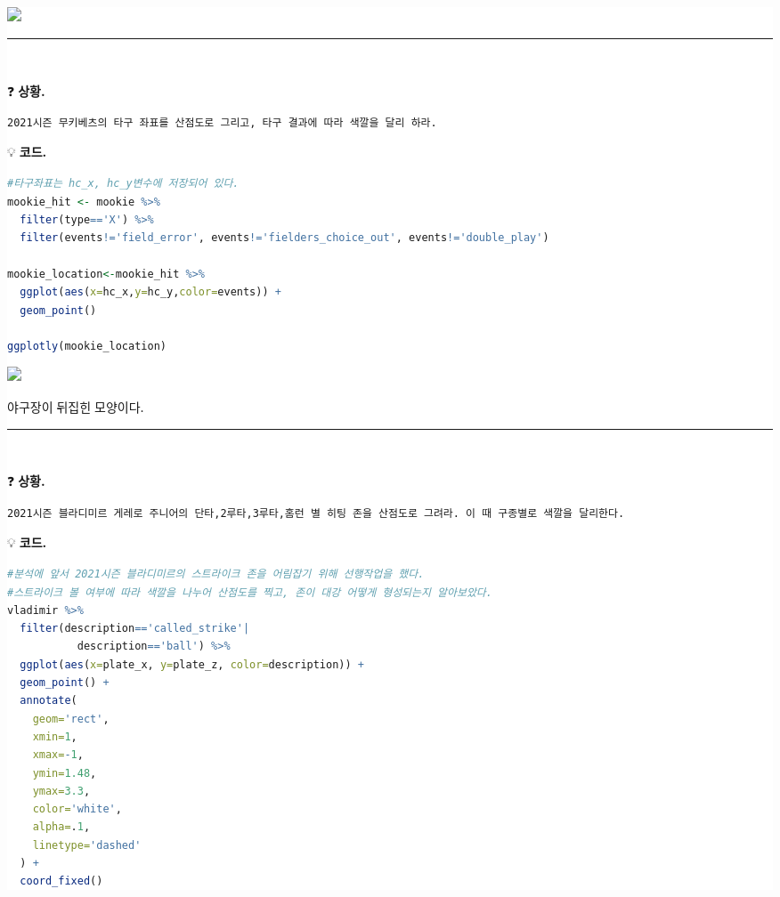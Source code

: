 <img src="https://user-images.githubusercontent.com/115082062/206606835-92598b5e-510c-433a-8b56-8ab3f44a67ed.jpg">

---

<br>

❓ **상황.**
```
2021시즌 무키베츠의 타구 좌표를 산점도로 그리고, 타구 결과에 따라 색깔을 달리 하라.
```

💡 **코드.**
```r
#타구좌표는 hc_x, hc_y변수에 저장되어 있다.
mookie_hit <- mookie %>%
  filter(type=='X') %>%
  filter(events!='field_error', events!='fielders_choice_out', events!='double_play')

mookie_location<-mookie_hit %>%
  ggplot(aes(x=hc_x,y=hc_y,color=events)) +
  geom_point()

ggplotly(mookie_location)
```

<img src="https://user-images.githubusercontent.com/115082062/206606876-986565f5-ab9b-4714-bdd7-7f90fd5a9723.jpg">

야구장이 뒤집힌 모양이다.

---
<br>


❓ **상황.**
```
2021시즌 블라디미르 게레로 주니어의 단타,2루타,3루타,홈런 별 히팅 존을 산점도로 그려라. 이 때 구종별로 색깔을 달리한다.
```

💡 **코드.**
```r
#분석에 앞서 2021시즌 블라디미르의 스트라이크 존을 어림잡기 위해 선행작업을 했다.
#스트라이크 볼 여부에 따라 색깔을 나누어 산점도를 찍고, 존이 대강 어떻게 형성되는지 알아보았다.
vladimir %>%
  filter(description=='called_strike'|
           description=='ball') %>%
  ggplot(aes(x=plate_x, y=plate_z, color=description)) +
  geom_point() +
  annotate(
    geom='rect',
    xmin=1,
    xmax=-1,
    ymin=1.48,
    ymax=3.3,
    color='white',
    alpha=.1,
    linetype='dashed'
  ) +
  coord_fixed()

```

